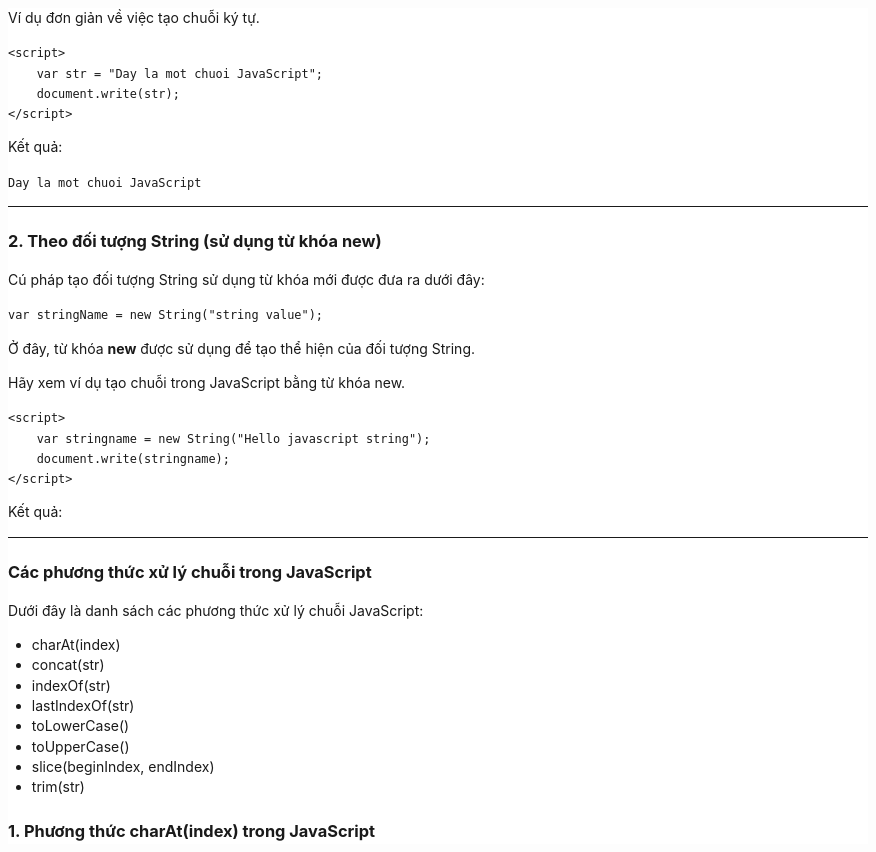 Ví dụ đơn giản về việc tạo chuỗi ký tự.

```
<script>
    var str = "Day la mot chuoi JavaScript";
    document.write(str);
</script>

```

Kết quả:

```
Day la mot chuoi JavaScript

```

* * *

### 2\. Theo đối tượng String (sử dụng từ khóa new)

Cú pháp tạo đối tượng String sử dụng từ khóa mới được đưa ra dưới đây:

```
var stringName = new String("string value");

```

Ở đây, từ khóa **new** được sử dụng để tạo thể hiện của đối tượng String.

Hãy xem ví dụ tạo chuỗi trong JavaScript bằng từ khóa new.

```
<script>
    var stringname = new String("Hello javascript string");
    document.write(stringname);
</script>

```

Kết quả:

* * *

### Các phương thức xử lý chuỗi trong JavaScript

Dưới đây là danh sách các phương thức xử lý chuỗi JavaScript:

- charAt(index)
- concat(str)
- indexOf(str)
- lastIndexOf(str)
- toLowerCase()
- toUpperCase()
- slice(beginIndex, endIndex)
- trim(str)

### 1\. Phương thức charAt(index) trong JavaScript
